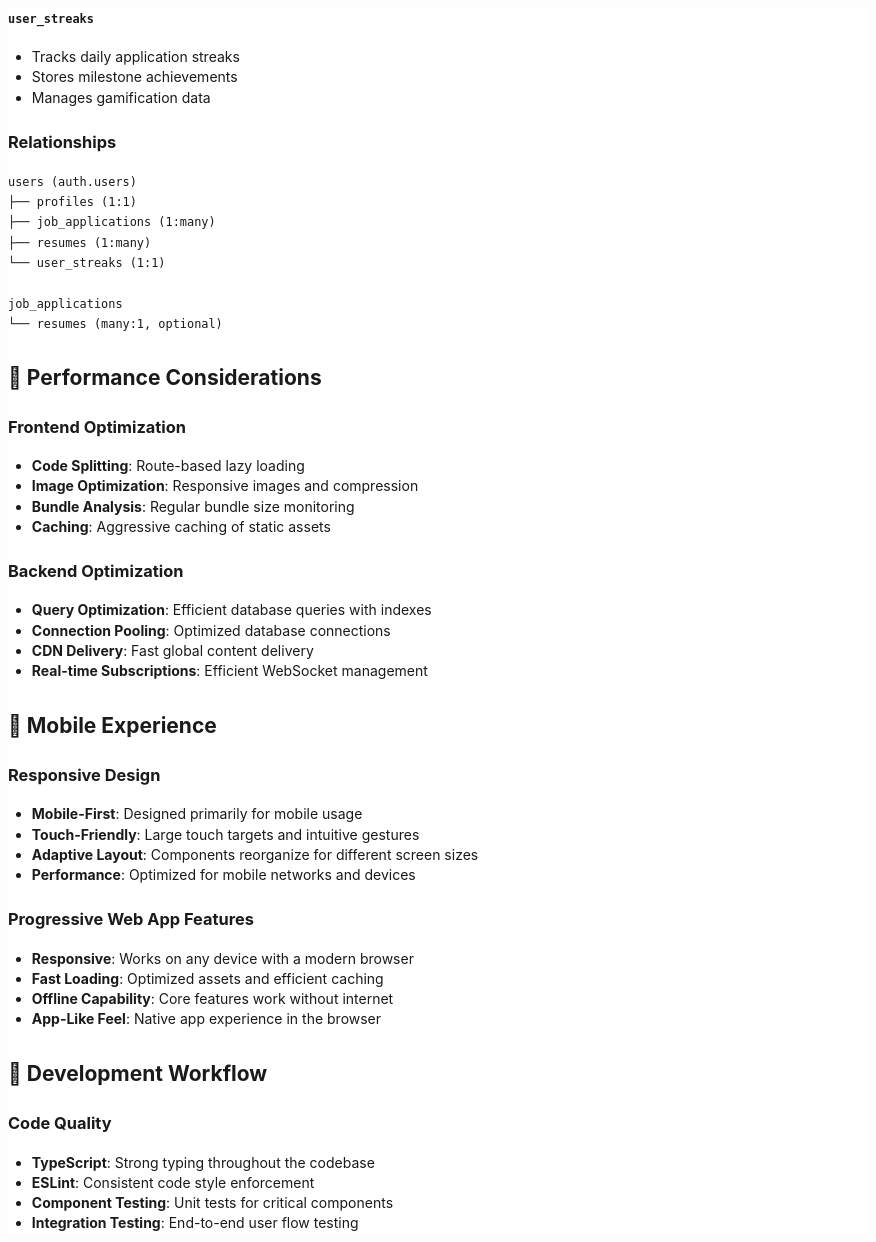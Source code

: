 #### `user_streaks`
- Tracks daily application streaks
- Stores milestone achievements
- Manages gamification data

### Relationships
```
users (auth.users)
├── profiles (1:1)
├── job_applications (1:many)
├── resumes (1:many)
└── user_streaks (1:1)

job_applications
└── resumes (many:1, optional)
```

## 🚀 Performance Considerations

### Frontend Optimization
- **Code Splitting**: Route-based lazy loading
- **Image Optimization**: Responsive images and compression
- **Bundle Analysis**: Regular bundle size monitoring
- **Caching**: Aggressive caching of static assets

### Backend Optimization
- **Query Optimization**: Efficient database queries with indexes
- **Connection Pooling**: Optimized database connections
- **CDN Delivery**: Fast global content delivery
- **Real-time Subscriptions**: Efficient WebSocket management

## 📱 Mobile Experience

### Responsive Design
- **Mobile-First**: Designed primarily for mobile usage
- **Touch-Friendly**: Large touch targets and intuitive gestures
- **Adaptive Layout**: Components reorganize for different screen sizes
- **Performance**: Optimized for mobile networks and devices

### Progressive Web App Features
- **Responsive**: Works on any device with a modern browser
- **Fast Loading**: Optimized assets and efficient caching
- **Offline Capability**: Core features work without internet
- **App-Like Feel**: Native app experience in the browser

## 🔄 Development Workflow

### Code Quality
- **TypeScript**: Strong typing throughout the codebase
- **ESLint**: Consistent code style enforcement
- **Component Testing**: Unit tests for critical components
- **Integration Testing**: End-to-end user flow testing
